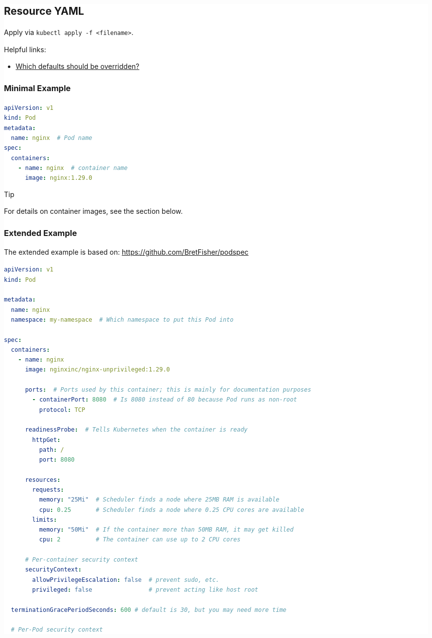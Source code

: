 ## Resource YAML

Apply via `kubectl apply -f <filename>`.

Helpful links:

* [Which defaults should be overridden?](https://github.com/BretFisher/podspec)

### Minimal Example

```yaml
apiVersion: v1
kind: Pod
metadata:
  name: nginx  # Pod name
spec:
  containers:
    - name: nginx  # container name
      image: nginx:1.29.0
```

> [!TIP]
> For details on container images, see the section [](#container-images) below.

### Extended Example

The extended example is based on: <https://github.com/BretFisher/podspec>

```yaml
apiVersion: v1
kind: Pod

metadata:
  name: nginx
  namespace: my-namespace  # Which namespace to put this Pod into

spec:
  containers:
    - name: nginx
      image: nginxinc/nginx-unprivileged:1.29.0

      ports:  # Ports used by this container; this is mainly for documentation purposes
        - containerPort: 8080  # Is 8080 instead of 80 because Pod runs as non-root
          protocol: TCP

      readinessProbe:  # Tells Kubernetes when the container is ready
        httpGet:
          path: /
          port: 8080

      resources:
        requests:
          memory: "25Mi"  # Scheduler finds a node where 25MB RAM is available
          cpu: 0.25       # Scheduler finds a node where 0.25 CPU cores are available
        limits:
          memory: "50Mi"  # If the container more than 50MB RAM, it may get killed
          cpu: 2          # The container can use up to 2 CPU cores

      # Per-container security context
      securityContext:
        allowPrivilegeEscalation: false  # prevent sudo, etc.
        privileged: false                # prevent acting like host root

  terminationGracePeriodSeconds: 600 # default is 30, but you may need more time

  # Per-Pod security context
```